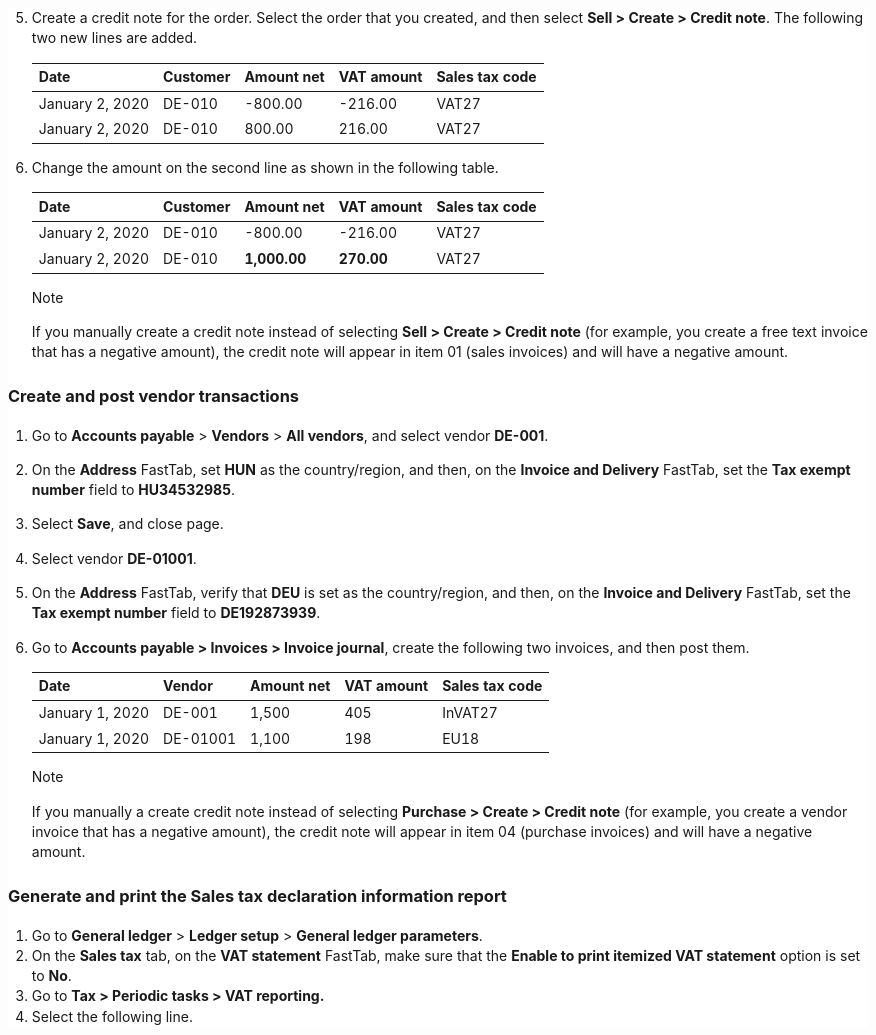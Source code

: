 5. Create a credit note for the order. Select the order that you created, and then select **Sell \> Create \> Credit note**. The following two new lines are added.

    | **Date**        | **Customer** | **Amount net** | **VAT amount** | **Sales tax code** |
    |-----------------|--------------|----------------|----------------|--------------------|
    | January 2, 2020 | DE-010       | \-800.00       | \-216.00       | VAT27              |
    | January 2, 2020 | DE-010       | 800.00         | 216.00         | VAT27              |

6. Change the amount on the second line as shown in the following table.

    | **Date**        | **Customer** | **Amount net** | **VAT amount** | **Sales tax code** |
    |-----------------|--------------|----------------|----------------|--------------------|
    | January 2, 2020 | DE-010       | \-800.00       | \-216.00       | VAT27              |
    | January 2, 2020 | DE-010       | **1,000.00**   | **270.00**     | VAT27              |

   > [!NOTE] 
   > If you manually create a credit note instead of selecting **Sell \> Create \> Credit note** (for example, you create a free text invoice that has a negative amount), the credit note will appear in item 01 (sales invoices) and will have a negative amount.

### Create and post vendor transactions

1. Go to **Accounts payable** \> **Vendors** \> **All vendors**, and select vendor **DE-001**.
2. On the **Address** FastTab, set **HUN** as the country/region, and then, on the **Invoice and Delivery** FastTab, set the **Tax exempt number** field to **HU34532985**.
3. Select **Save**, and close page.
4. Select vendor **DE-01001**.
5. On the **Address** FastTab, verify that **DEU** is set as the country/region, and then, on the **Invoice and Delivery** FastTab, set the **Tax exempt number** field to **DE192873939**.

6. Go to **Accounts payable \> Invoices \> Invoice journal**, create the following two invoices, and then post them.

    | **Date**        | **Vendor** | **Amount net** | **VAT amount** | **Sales tax code** |
    |-----------------|------------|----------------|----------------|--------------------|
    | January 1, 2020 | DE-001     | 1,500          | 405            | InVAT27            |
    | January 1, 2020 | DE-01001   | 1,100          | 198            | EU18               |

   > [!NOTE] 
   > If you manually a create credit note instead of selecting **Purchase \> Create \> Credit note** (for example, you create a vendor invoice that has a negative amount), the credit note will appear in item 04 (purchase invoices) and will have a negative amount.

### Generate and print the Sales tax declaration information report

1. Go to **General ledger** \> **Ledger setup** \> **General ledger parameters**.
2. On the **Sales tax** tab, on the **VAT statement** FastTab, make sure that the **Enable to print itemized VAT statement** option is set to **No**.
3. Go to **Tax \> Periodic tasks \> VAT reporting.**
4. Select the following line.
